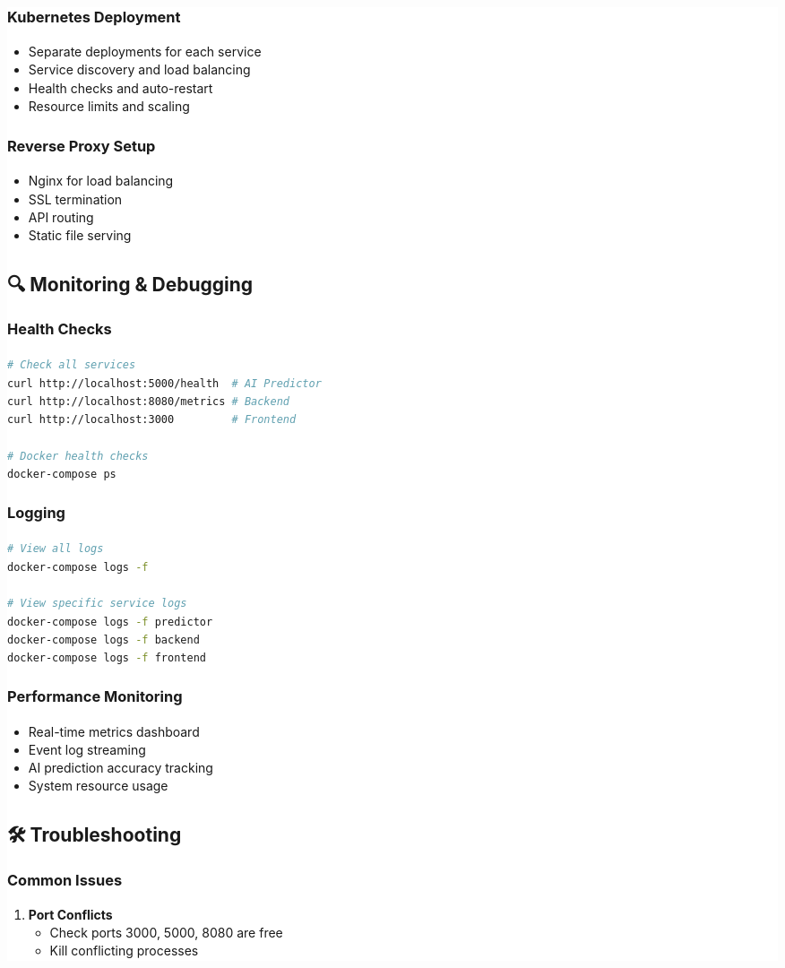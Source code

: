 ### Kubernetes Deployment
- Separate deployments for each service
- Service discovery and load balancing
- Health checks and auto-restart
- Resource limits and scaling

### Reverse Proxy Setup
- Nginx for load balancing
- SSL termination
- API routing
- Static file serving

## 🔍 Monitoring & Debugging

### Health Checks
```bash
# Check all services
curl http://localhost:5000/health  # AI Predictor
curl http://localhost:8080/metrics # Backend
curl http://localhost:3000         # Frontend

# Docker health checks
docker-compose ps
```

### Logging
```bash
# View all logs
docker-compose logs -f

# View specific service logs
docker-compose logs -f predictor
docker-compose logs -f backend
docker-compose logs -f frontend
```

### Performance Monitoring
- Real-time metrics dashboard
- Event log streaming
- AI prediction accuracy tracking
- System resource usage

## 🛠️ Troubleshooting

### Common Issues
1. **Port Conflicts**
   - Check ports 3000, 5000, 8080 are free
   - Kill conflicting processes
